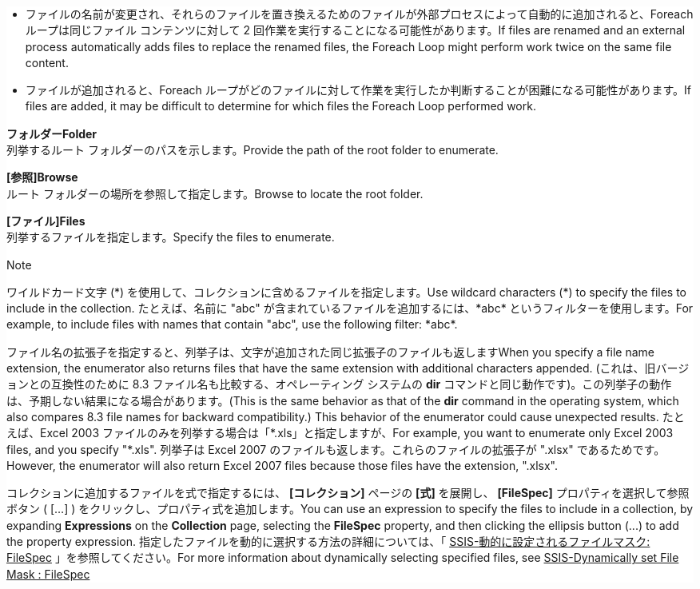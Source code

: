 -   <span data-ttu-id="128ce-150">ファイルの名前が変更され、それらのファイルを置き換えるためのファイルが外部プロセスによって自動的に追加されると、Foreach ループは同じファイル コンテンツに対して 2 回作業を実行することになる可能性があります。</span><span class="sxs-lookup"><span data-stu-id="128ce-150">If files are renamed and an external process automatically adds files to replace the renamed files, the Foreach Loop might perform work twice on the same file content.</span></span>  
  
-   <span data-ttu-id="128ce-151">ファイルが追加されると、Foreach ループがどのファイルに対して作業を実行したか判断することが困難になる可能性があります。</span><span class="sxs-lookup"><span data-stu-id="128ce-151">If files are added, it may be difficult to determine for which files the Foreach Loop performed work.</span></span>  
  
 <span data-ttu-id="128ce-152">**フォルダー**</span><span class="sxs-lookup"><span data-stu-id="128ce-152">**Folder**</span></span>  
 <span data-ttu-id="128ce-153">列挙するルート フォルダーのパスを示します。</span><span class="sxs-lookup"><span data-stu-id="128ce-153">Provide the path of the root folder to enumerate.</span></span>  
  
 <span data-ttu-id="128ce-154">**[参照]**</span><span class="sxs-lookup"><span data-stu-id="128ce-154">**Browse**</span></span>  
 <span data-ttu-id="128ce-155">ルート フォルダーの場所を参照して指定します。</span><span class="sxs-lookup"><span data-stu-id="128ce-155">Browse to locate the root folder.</span></span>  
  
 <span data-ttu-id="128ce-156">**[ファイル]**</span><span class="sxs-lookup"><span data-stu-id="128ce-156">**Files**</span></span>  
 <span data-ttu-id="128ce-157">列挙するファイルを指定します。</span><span class="sxs-lookup"><span data-stu-id="128ce-157">Specify the files to enumerate.</span></span>  
  
> [!NOTE]  
>  <span data-ttu-id="128ce-158">ワイルドカード文字 (\*) を使用して、コレクションに含めるファイルを指定します。</span><span class="sxs-lookup"><span data-stu-id="128ce-158">Use wildcard characters (\*) to specify the files to include in the collection.</span></span> <span data-ttu-id="128ce-159">たとえば、名前に "abc" が含まれているファイルを追加するには、\*abc\* というフィルターを使用します。</span><span class="sxs-lookup"><span data-stu-id="128ce-159">For example, to include files with names that contain "abc", use the following filter: \*abc\*.</span></span>  
>   
>  <span data-ttu-id="128ce-160">ファイル名の拡張子を指定すると、列挙子は、文字が追加された同じ拡張子のファイルも返します</span><span class="sxs-lookup"><span data-stu-id="128ce-160">When you specify a file name extension, the enumerator also returns files that have the same extension with additional characters appended.</span></span> <span data-ttu-id="128ce-161">(これは、旧バージョンとの互換性のために 8.3 ファイル名も比較する、オペレーティング システムの **dir** コマンドと同じ動作です)。この列挙子の動作は、予期しない結果になる場合があります。</span><span class="sxs-lookup"><span data-stu-id="128ce-161">(This is the same behavior as that of the **dir** command in the operating system, which also compares 8.3 file names for backward compatibility.) This behavior of the enumerator could cause unexpected results.</span></span> <span data-ttu-id="128ce-162">たとえば、Excel 2003 ファイルのみを列挙する場合は「\*.xls」と指定しますが、</span><span class="sxs-lookup"><span data-stu-id="128ce-162">For example, you want to enumerate only Excel 2003 files, and you specify "\*.xls".</span></span> <span data-ttu-id="128ce-163">列挙子は Excel 2007 のファイルも返します。これらのファイルの拡張子が ".xlsx" であるためです。</span><span class="sxs-lookup"><span data-stu-id="128ce-163">However, the enumerator will also return Excel 2007 files because those files have the extension, ".xlsx".</span></span>  
>   
>  <span data-ttu-id="128ce-164">コレクションに追加するファイルを式で指定するには、 **[コレクション]** ページの **[式]** を展開し、 **[FileSpec]** プロパティを選択して参照ボタン ( […] ) をクリックし、プロパティ式を追加します。</span><span class="sxs-lookup"><span data-stu-id="128ce-164">You can use an expression to specify the files to include in a collection, by expanding **Expressions** on the **Collection** page, selecting the **FileSpec** property, and then clicking the ellipsis button (...) to add the property expression.</span></span> <span data-ttu-id="128ce-165">指定したファイルを動的に選択する方法の詳細については、「 [SSIS-動的に設定されるファイルマスク: FileSpec](https://rajsudeep.blogspot.com/2010/09/ssisdynamically-set-file-mask-filespec.html) 」を参照してください。</span><span class="sxs-lookup"><span data-stu-id="128ce-165">For more information about dynamically selecting specified files, see [SSIS-Dynamically set File Mask : FileSpec](https://rajsudeep.blogspot.com/2010/09/ssisdynamically-set-file-mask-filespec.html)</span></span>  
  